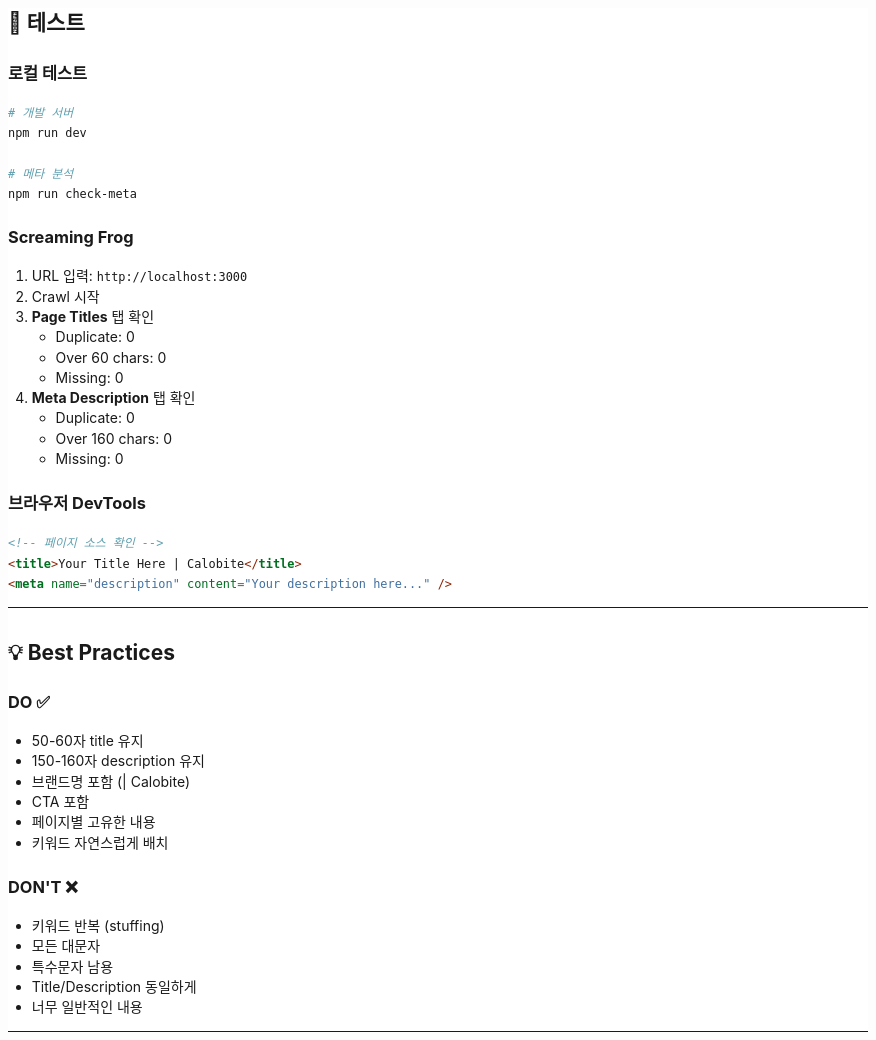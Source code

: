 
## 🧪 테스트

### 로컬 테스트

```bash
# 개발 서버
npm run dev

# 메타 분석
npm run check-meta
```

### Screaming Frog

1. URL 입력: `http://localhost:3000`
2. Crawl 시작
3. **Page Titles** 탭 확인
   - Duplicate: 0
   - Over 60 chars: 0
   - Missing: 0
4. **Meta Description** 탭 확인
   - Duplicate: 0
   - Over 160 chars: 0
   - Missing: 0

### 브라우저 DevTools

```html
<!-- 페이지 소스 확인 -->
<title>Your Title Here | Calobite</title>
<meta name="description" content="Your description here..." />
```

---

## 💡 Best Practices

### DO ✅

- 50-60자 title 유지
- 150-160자 description 유지
- 브랜드명 포함 (| Calobite)
- CTA 포함
- 페이지별 고유한 내용
- 키워드 자연스럽게 배치

### DON'T ❌

- 키워드 반복 (stuffing)
- 모든 대문자
- 특수문자 남용
- Title/Description 동일하게
- 너무 일반적인 내용

---